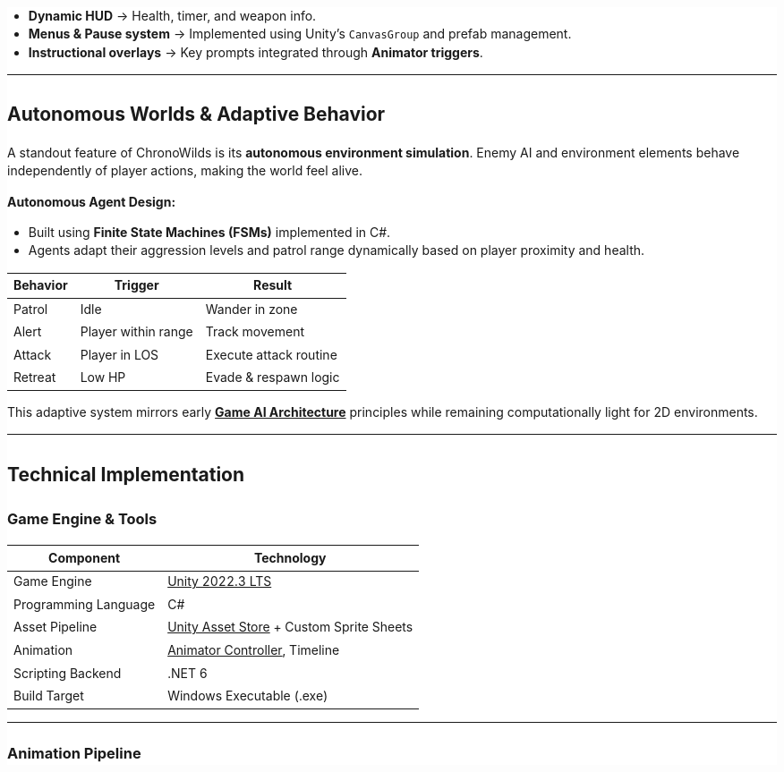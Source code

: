 * **Dynamic HUD** → Health, timer, and weapon info.
* **Menus & Pause system** → Implemented using Unity’s `CanvasGroup` and prefab management.
* **Instructional overlays** → Key prompts integrated through **Animator triggers**.

---

## Autonomous Worlds & Adaptive Behavior

A standout feature of ChronoWilds is its **autonomous environment simulation**.
Enemy AI and environment elements behave independently of player actions, making the world feel alive.

**Autonomous Agent Design:**

* Built using **Finite State Machines (FSMs)** implemented in C#.
* Agents adapt their aggression levels and patrol range dynamically based on player proximity and health.

| Behavior | Trigger             | Result                 |
| -------- | ------------------- | ---------------------- |
| Patrol   | Idle                | Wander in zone         |
| Alert    | Player within range | Track movement         |
| Attack   | Player in LOS       | Execute attack routine |
| Retreat  | Low HP              | Evade & respawn logic  |

This adaptive system mirrors early **[Game AI Architecture](https://gameprogrammingpatterns.com/state.html)** principles while remaining computationally light for 2D environments.

---

## Technical Implementation

### Game Engine & Tools

| Component            | Technology                                                                                     |
| -------------------- | ---------------------------------------------------------------------------------------------- |
| Game Engine          | [Unity 2022.3 LTS](https://unity.com/releases/lts)                                             |
| Programming Language | C#                                                                                             |
| Asset Pipeline       | [Unity Asset Store](https://assetstore.unity.com/) + Custom Sprite Sheets                      |
| Animation            | [Animator Controller](https://docs.unity3d.com/Manual/class-AnimatorController.html), Timeline |
| Scripting Backend    | .NET 6                                                                                         |
| Build Target         | Windows Executable (.exe)                                                                      |

---

### Animation Pipeline
